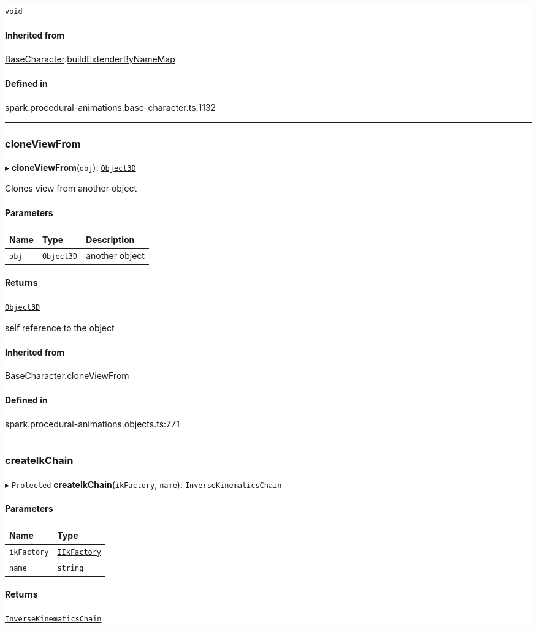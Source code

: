 `void`

#### Inherited from

[BaseCharacter](BaseCharacter.md).[buildExtenderByNameMap](BaseCharacter.md#buildextenderbynamemap)

#### Defined in

spark.procedural-animations.base-character.ts:1132

___

### cloneViewFrom

▸ **cloneViewFrom**(`obj`): [`Object3D`](Object3D.md)

Clones view from another object

#### Parameters

| Name | Type | Description |
| :------ | :------ | :------ |
| `obj` | [`Object3D`](Object3D.md) | another object |

#### Returns

[`Object3D`](Object3D.md)

self reference to the object

#### Inherited from

[BaseCharacter](BaseCharacter.md).[cloneViewFrom](BaseCharacter.md#cloneviewfrom)

#### Defined in

spark.procedural-animations.objects.ts:771

___

### createIkChain

▸ `Protected` **createIkChain**(`ikFactory`, `name`): [`InverseKinematicsChain`](InverseKinematicsChain.md)

#### Parameters

| Name | Type |
| :------ | :------ |
| `ikFactory` | [`IIkFactory`](../interfaces/IIkFactory.md) |
| `name` | `string` |

#### Returns

[`InverseKinematicsChain`](InverseKinematicsChain.md)
